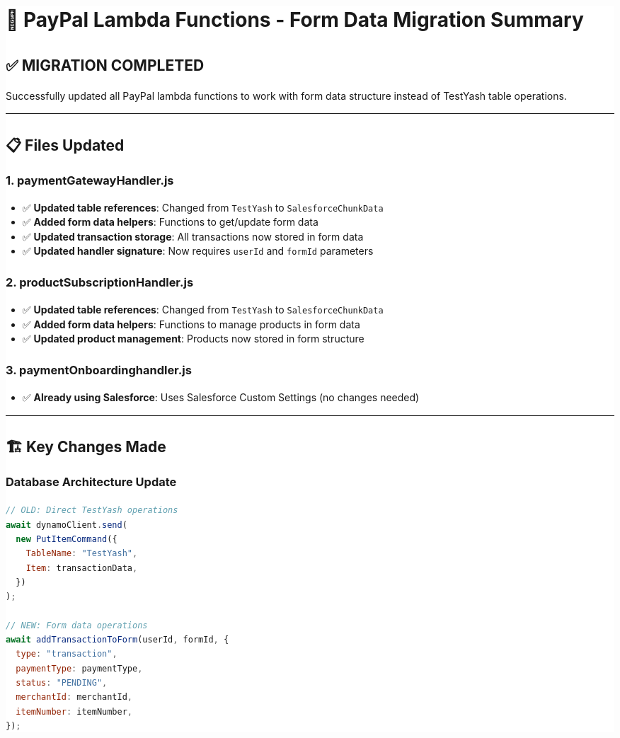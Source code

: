 # 🔄 PayPal Lambda Functions - Form Data Migration Summary

## ✅ **MIGRATION COMPLETED**

Successfully updated all PayPal lambda functions to work with form data structure instead of TestYash table operations.

---

## 📋 **Files Updated**

### **1. paymentGatewayHandler.js**

- ✅ **Updated table references**: Changed from `TestYash` to `SalesforceChunkData`
- ✅ **Added form data helpers**: Functions to get/update form data
- ✅ **Updated transaction storage**: All transactions now stored in form data
- ✅ **Updated handler signature**: Now requires `userId` and `formId` parameters

### **2. productSubscriptionHandler.js**

- ✅ **Updated table references**: Changed from `TestYash` to `SalesforceChunkData`
- ✅ **Added form data helpers**: Functions to manage products in form data
- ✅ **Updated product management**: Products now stored in form structure

### **3. paymentOnboardinghandler.js**

- ✅ **Already using Salesforce**: Uses Salesforce Custom Settings (no changes needed)

---

## 🏗️ **Key Changes Made**

### **Database Architecture Update**

```javascript
// OLD: Direct TestYash operations
await dynamoClient.send(
  new PutItemCommand({
    TableName: "TestYash",
    Item: transactionData,
  })
);

// NEW: Form data operations
await addTransactionToForm(userId, formId, {
  type: "transaction",
  paymentType: paymentType,
  status: "PENDING",
  merchantId: merchantId,
  itemNumber: itemNumber,
});
```
